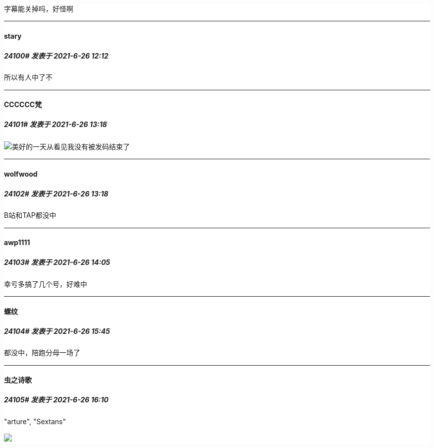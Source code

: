 
字幕能关掉吗，好怪啊


*****

####  stary  
##### 24100#       发表于 2021-6-26 12:12


所以有人中了不


*****

####  CCCCCC梵  
##### 24101#       发表于 2021-6-26 13:18


<img src="https://static.saraba1st.com/image/smiley/face2017/125.png" referrerpolicy="no-referrer">美好的一天从看见我没有被发码结束了


*****

####  wolfwood  
##### 24102#       发表于 2021-6-26 13:18


B站和TAP都没中


*****

####  awp1111  
##### 24103#       发表于 2021-6-26 14:05


幸亏多搞了几个号，好难中


*****

####  螺纹  
##### 24104#       发表于 2021-6-26 15:45


都没中，陪跑分母一场了


*****

####  虫之诗歌  
##### 24105#       发表于 2021-6-26 16:10


"arture", "Sextans"

<img src="https://img.saraba1st.com/forum/202106/26/161032fw2e88898w9muzte.png" referrerpolicy="no-referrer">

